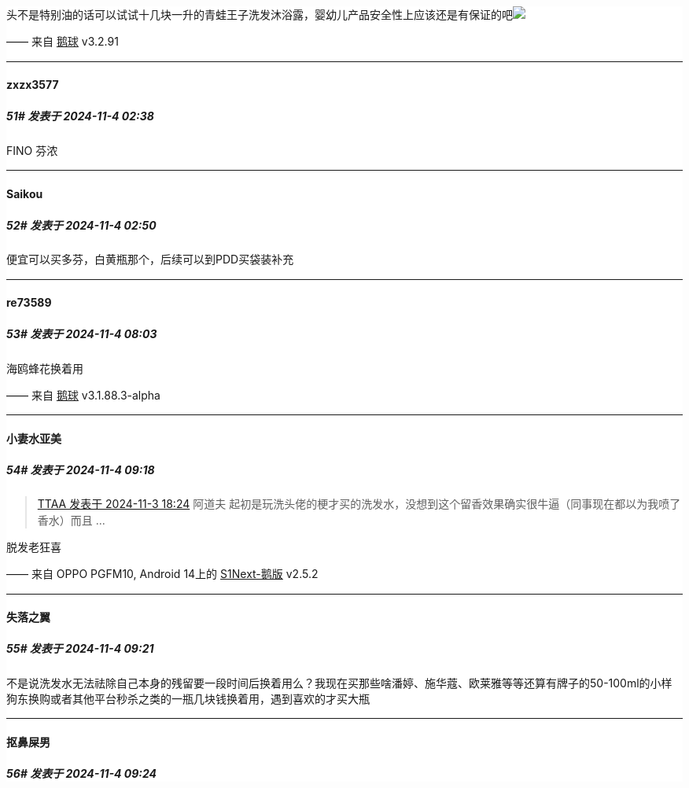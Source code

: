 头不是特别油的话可以试试十几块一升的青蛙王子洗发沐浴露，婴幼儿产品安全性上应该还是有保证的吧<img src="https://static.saraba1st.com/image/smiley/face2017/037.png" referrerpolicy="no-referrer">

—— 来自 [鹅球](https://www.pgyer.com/GcUxKd4w) v3.2.91


*****

####  zxzx3577  
##### 51#       发表于 2024-11-4 02:38

FINO 芬浓


*****

####  Saikou  
##### 52#       发表于 2024-11-4 02:50

便宜可以买多芬，白黄瓶那个，后续可以到PDD买袋装补充


*****

####  re73589  
##### 53#       发表于 2024-11-4 08:03

海鸥蜂花换着用

—— 来自 [鹅球](https://www.pgyer.com/xfPejhuq) v3.1.88.3-alpha


*****

####  小妻水亚美  
##### 54#       发表于 2024-11-4 09:18

<blockquote><a href="httphttps://bbs.saraba1st.com/2b/forum.php?mod=redirect&amp;goto=findpost&amp;pid=66609980&amp;ptid=2205585" target="_blank">TTAA 发表于 2024-11-3 18:24</a>
阿道夫
起初是玩洗头佬的梗才买的洗发水，没想到这个留香效果确实很牛逼（同事现在都以为我喷了香水）而且 ...</blockquote>
脱发老狂喜

—— 来自 OPPO PGFM10, Android 14上的 [S1Next-鹅版](https://github.com/ykrank/S1-Next/releases) v2.5.2

*****

####  失落之翼  
##### 55#       发表于 2024-11-4 09:21

不是说洗发水无法祛除自己本身的残留要一段时间后换着用么？我现在买那些啥潘婷、施华蔻、欧莱雅等等还算有牌子的50-100ml的小样狗东换购或者其他平台秒杀之类的一瓶几块钱换着用，遇到喜欢的才买大瓶


*****

####  抠鼻屎男  
##### 56#       发表于 2024-11-4 09:24
